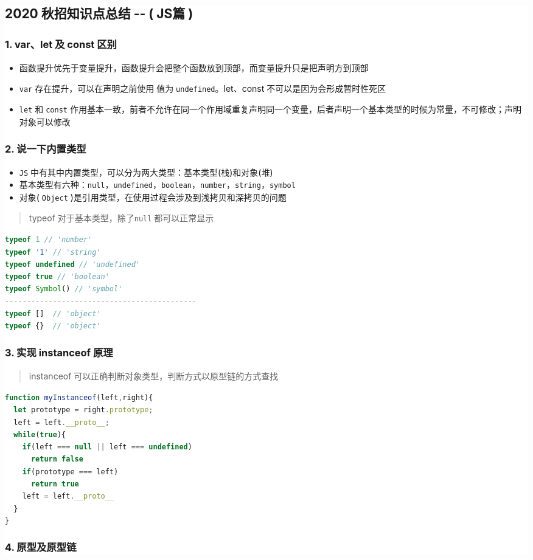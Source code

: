 ## 2020 秋招知识点总结 -- (  JS篇 )



### 1. var、let 及 const 区别

* 函数提升优先于变量提升，函数提升会把整个函数放到顶部，而变量提升只是把声明方到顶部

* `var` 存在提升，可以在声明之前使用 值为 `undefined`。let、const 不可以是因为会形成暂时性死区

* `let` 和 `const` 作用基本一致，前者不允许在同一个作用域重复声明同一个变量，后者声明一个基本类型的时候为常量，不可修改；声明对象可以修改

  

### 2.  说一下内置类型

* `JS` 中有其中内置类型，可以分为两大类型：基本类型(栈)和对象(堆)
* 基本类型有六种：`null`，`undefined`，`boolean`，`number`，`string`，`symbol`
* 对象( `Object` )是引用类型，在使用过程会涉及到浅拷贝和深拷贝的问题


> typeof 对于基本类型，除了`null` 都可以正常显示

```js
typeof 1 // 'number'
typeof '1' // 'string'
typeof undefined // 'undefined'
typeof true // 'boolean'
typeof Symbol() // 'symbol'
--------------------------------------------
typeof []  // 'object'
typeof {}  // 'object'
```



### 3.  实现 instanceof 原理

> instanceof 可以正确判断对象类型，判断方式以原型链的方式查找

```js
function myInstanceof(left,right){
  let prototype = right.prototype;
  left = left.__proto__;
  while(true){
    if(left === null || left === undefined)
      return false
    if(prototype === left)
      return true
    left = left.__proto__
  }
}
```



### 4.  原型及原型链
